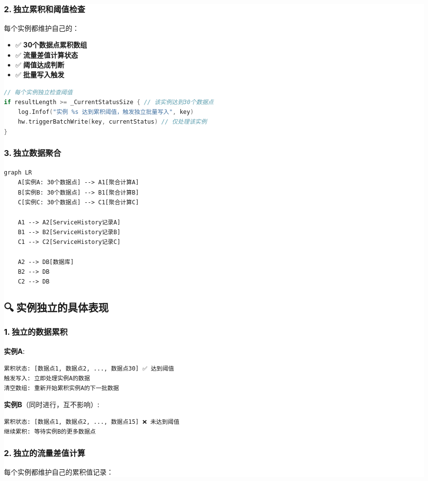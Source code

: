 ### 2. 独立累积和阈值检查

每个实例都维护自己的：
- ✅ **30个数据点累积数组**
- ✅ **流量差值计算状态**
- ✅ **阈值达成判断**
- ✅ **批量写入触发**

```go
// 每个实例独立检查阈值
if resultLength >= _CurrentStatusSize { // 该实例达到30个数据点
    log.Infof("实例 %s 达到累积阈值，触发独立批量写入", key)
    hw.triggerBatchWrite(key, currentStatus) // 仅处理该实例
}
```

### 3. 独立数据聚合

```mermaid
graph LR
    A[实例A: 30个数据点] --> A1[聚合计算A]
    B[实例B: 30个数据点] --> B1[聚合计算B]
    C[实例C: 30个数据点] --> C1[聚合计算C]
    
    A1 --> A2[ServiceHistory记录A]
    B1 --> B2[ServiceHistory记录B]
    C1 --> C2[ServiceHistory记录C]
    
    A2 --> DB[数据库]
    B2 --> DB
    C2 --> DB
```

## 🔍 实例独立的具体表现

### 1. 独立的数据累积

**实例A**:
```
累积状态: [数据点1, 数据点2, ..., 数据点30] ✅ 达到阈值
触发写入: 立即处理实例A的数据
清空数组: 重新开始累积实例A的下一批数据
```

**实例B**（同时进行，互不影响）:
```
累积状态: [数据点1, 数据点2, ..., 数据点15] ❌ 未达到阈值
继续累积: 等待实例B的更多数据点
```

### 2. 独立的流量差值计算

每个实例都维护自己的累积值记录：
